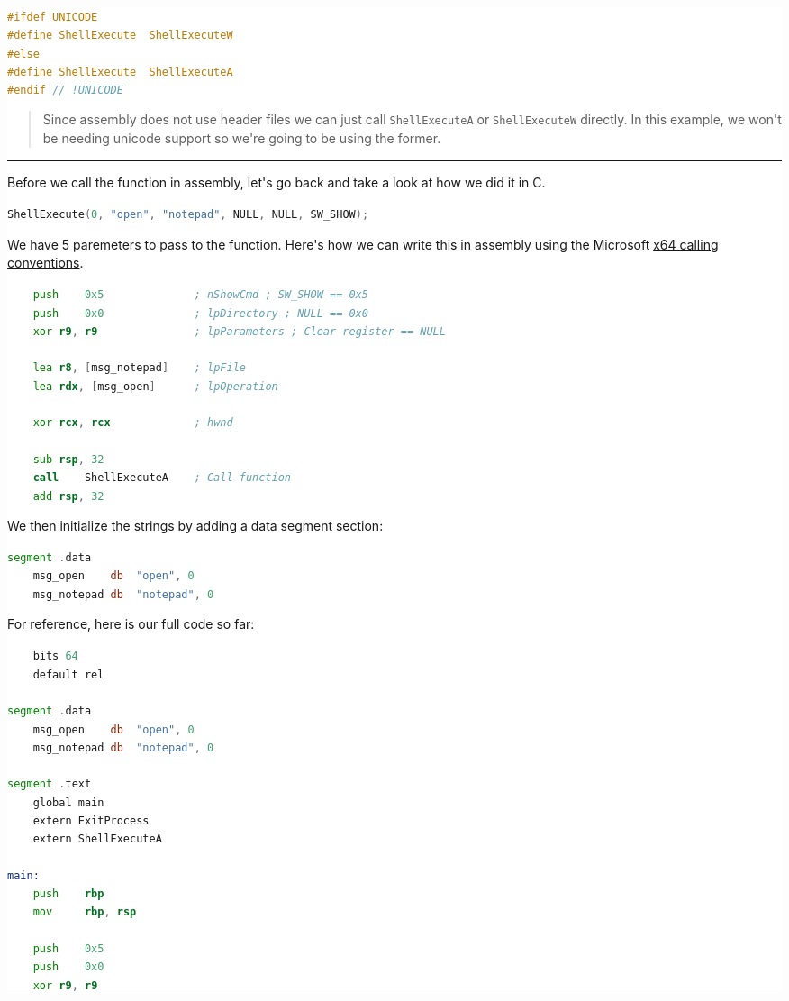```c
#ifdef UNICODE
#define ShellExecute  ShellExecuteW
#else
#define ShellExecute  ShellExecuteA
#endif // !UNICODE

```

> Since assembly does not use header files we can just call `ShellExecuteA` or `ShellExecuteW` directly. In this example, we won't be needing unicode support so we're going to be using the former.

-------------------------------------------------------------------------------

Before we call the function in assembly, let's go back and take a look at how we did it in C.

```c
ShellExecute(0, "open", "notepad", NULL, NULL, SW_SHOW);
```

We have 5 paremeters to pass to the function. Here's how we can write this in assembly using the Microsoft [x64 calling conventions](https://docs.microsoft.com/en-us/cpp/build/x64-calling-convention?view=msvc-170).

```asm
	push	0x5              ; nShowCmd ; SW_SHOW == 0x5
	push	0x0              ; lpDirectory ; NULL == 0x0
	xor	r9, r9               ; lpParameters ; Clear register == NULL

	lea	r8, [msg_notepad]    ; lpFile
	lea	rdx, [msg_open]	     ; lpOperation
	
	xor	rcx, rcx	         ; hwnd

	sub	rsp, 32
	call	ShellExecuteA    ; Call function
	add	rsp, 32
```

We then initialize the strings by adding a data segment section:

```asm
segment .data
	msg_open	db	"open", 0
	msg_notepad db  "notepad", 0
```

For reference, here is our full code so far:

```asm
	bits 64
	default rel

segment .data
	msg_open	db	"open", 0
	msg_notepad	db	"notepad", 0

segment .text
	global main
	extern ExitProcess
	extern ShellExecuteA

main:
	push    rbp
	mov     rbp, rsp
	
	push	0x5
	push	0x0
	xor	r9, r9

```
